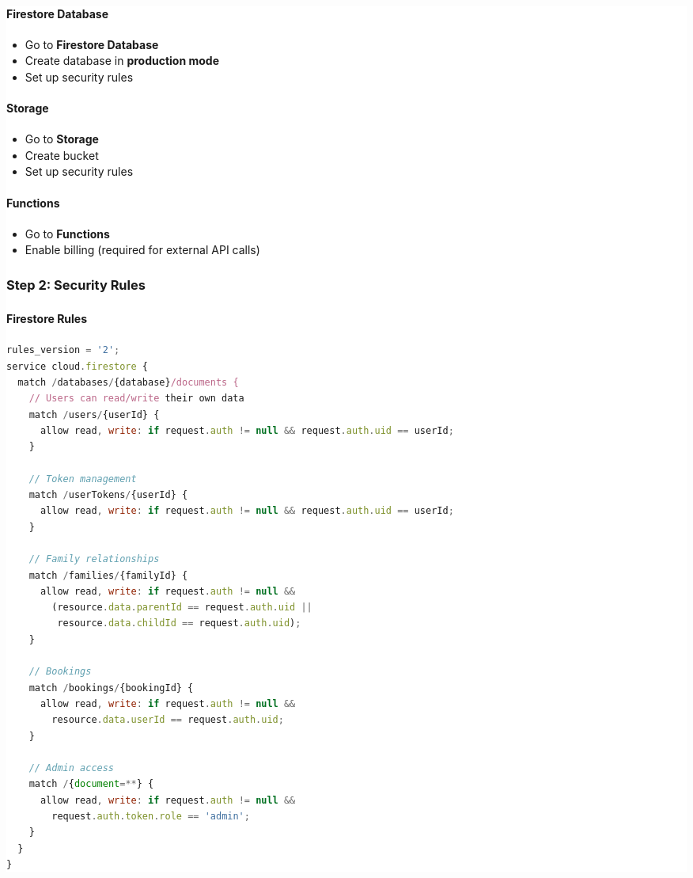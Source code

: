 #### **Firestore Database**
- Go to **Firestore Database**
- Create database in **production mode**
- Set up security rules

#### **Storage**
- Go to **Storage**
- Create bucket
- Set up security rules

#### **Functions**
- Go to **Functions**
- Enable billing (required for external API calls)

### **Step 2: Security Rules**

#### **Firestore Rules**
```javascript
rules_version = '2';
service cloud.firestore {
  match /databases/{database}/documents {
    // Users can read/write their own data
    match /users/{userId} {
      allow read, write: if request.auth != null && request.auth.uid == userId;
    }
    
    // Token management
    match /userTokens/{userId} {
      allow read, write: if request.auth != null && request.auth.uid == userId;
    }
    
    // Family relationships
    match /families/{familyId} {
      allow read, write: if request.auth != null && 
        (resource.data.parentId == request.auth.uid || 
         resource.data.childId == request.auth.uid);
    }
    
    // Bookings
    match /bookings/{bookingId} {
      allow read, write: if request.auth != null && 
        resource.data.userId == request.auth.uid;
    }
    
    // Admin access
    match /{document=**} {
      allow read, write: if request.auth != null && 
        request.auth.token.role == 'admin';
    }
  }
}
```
